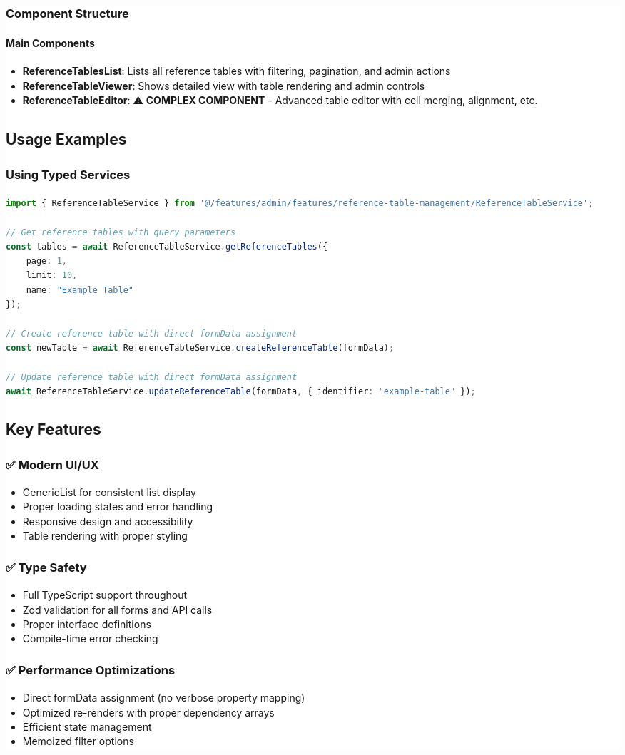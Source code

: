 
### Component Structure

#### **Main Components**
- **ReferenceTablesList**: Lists all reference tables with filtering, pagination, and admin actions
- **ReferenceTableViewer**: Shows detailed view with table rendering and admin controls
- **ReferenceTableEditor**: ⚠️ **COMPLEX COMPONENT** - Advanced table editor with cell merging, alignment, etc.

## Usage Examples

### **Using Typed Services**
```typescript
import { ReferenceTableService } from '@/features/admin/features/reference-table-management/ReferenceTableService';

// Get reference tables with query parameters
const tables = await ReferenceTableService.getReferenceTables({ 
    page: 1, 
    limit: 10, 
    name: "Example Table" 
});

// Create reference table with direct formData assignment
const newTable = await ReferenceTableService.createReferenceTable(formData);

// Update reference table with direct formData assignment
await ReferenceTableService.updateReferenceTable(formData, { identifier: "example-table" });
```

## Key Features

### **✅ Modern UI/UX**
- GenericList for consistent list display
- Proper loading states and error handling
- Responsive design and accessibility
- Table rendering with proper styling

### **✅ Type Safety**
- Full TypeScript support throughout
- Zod validation for all forms and API calls
- Proper interface definitions
- Compile-time error checking

### **✅ Performance Optimizations**
- Direct formData assignment (no verbose property mapping)
- Optimized re-renders with proper dependency arrays
- Efficient state management
- Memoized filter options
